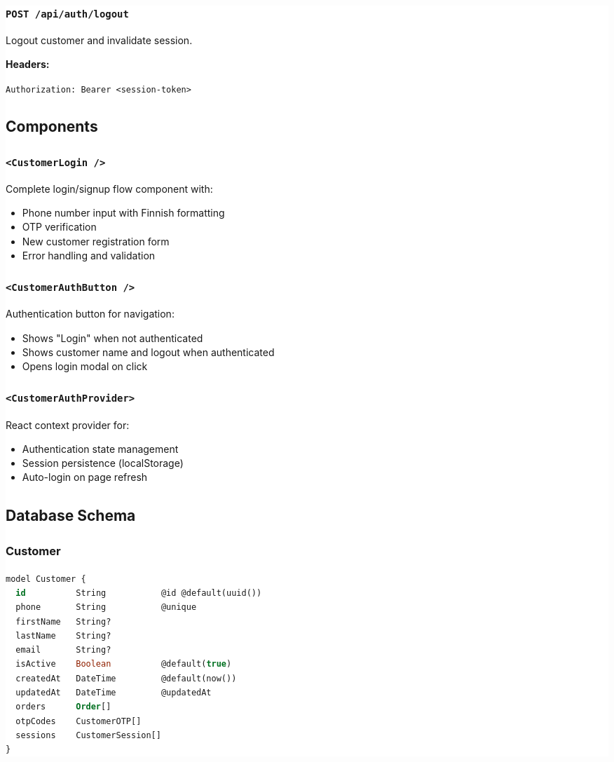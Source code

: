 ### `POST /api/auth/logout`

Logout customer and invalidate session.

**Headers:**

```
Authorization: Bearer <session-token>
```

## Components

### `<CustomerLogin />`

Complete login/signup flow component with:

- Phone number input with Finnish formatting
- OTP verification
- New customer registration form
- Error handling and validation

### `<CustomerAuthButton />`

Authentication button for navigation:

- Shows "Login" when not authenticated
- Shows customer name and logout when authenticated
- Opens login modal on click

### `<CustomerAuthProvider>`

React context provider for:

- Authentication state management
- Session persistence (localStorage)
- Auto-login on page refresh

## Database Schema

### Customer

```sql
model Customer {
  id          String           @id @default(uuid())
  phone       String           @unique
  firstName   String?
  lastName    String?
  email       String?
  isActive    Boolean          @default(true)
  createdAt   DateTime         @default(now())
  updatedAt   DateTime         @updatedAt
  orders      Order[]
  otpCodes    CustomerOTP[]
  sessions    CustomerSession[]
}
```
